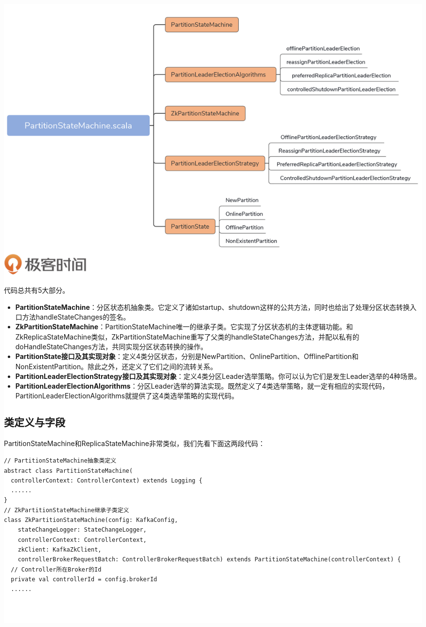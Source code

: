 <p><img src="assets/b3f286586b39b9910e756c3539a1125e.jpg" alt="" /></p>

<p>代码总共有5大部分。</p>

<ul>
<li><strong>PartitionStateMachine</strong>：分区状态机抽象类。它定义了诸如startup、shutdown这样的公共方法，同时也给出了处理分区状态转换入口方法handleStateChanges的签名。</li>
<li><strong>ZkPartitionStateMachine</strong>：PartitionStateMachine唯一的继承子类。它实现了分区状态机的主体逻辑功能。和ZkReplicaStateMachine类似，ZkPartitionStateMachine重写了父类的handleStateChanges方法，并配以私有的doHandleStateChanges方法，共同实现分区状态转换的操作。</li>
<li><strong>PartitionState接口及其实现对象</strong>：定义4类分区状态，分别是NewPartition、OnlinePartition、OfflinePartition和NonExistentPartition。除此之外，还定义了它们之间的流转关系。</li>
<li><strong>PartitionLeaderElectionStrategy接口及其实现对象</strong>：定义4类分区Leader选举策略。你可以认为它们是发生Leader选举的4种场景。</li>
<li><strong>PartitionLeaderElectionAlgorithms</strong>：分区Leader选举的算法实现。既然定义了4类选举策略，就一定有相应的实现代码，PartitionLeaderElectionAlgorithms就提供了这4类选举策略的实现代码。</li>
</ul>

<h2 id="类定义与字段">类定义与字段</h2>

<p>PartitionStateMachine和ReplicaStateMachine非常类似，我们先看下面这两段代码：</p>

<pre><code>// PartitionStateMachine抽象类定义
abstract class PartitionStateMachine(
  controllerContext: ControllerContext) extends Logging {
  ......
}
// ZkPartitionStateMachine继承子类定义
class ZkPartitionStateMachine(config: KafkaConfig,
	stateChangeLogger: StateChangeLogger,
	controllerContext: ControllerContext,
	zkClient: KafkaZkClient,
	controllerBrokerRequestBatch: ControllerBrokerRequestBatch) extends PartitionStateMachine(controllerContext) {
  // Controller所在Broker的Id
  private val controllerId = config.brokerId
  ......